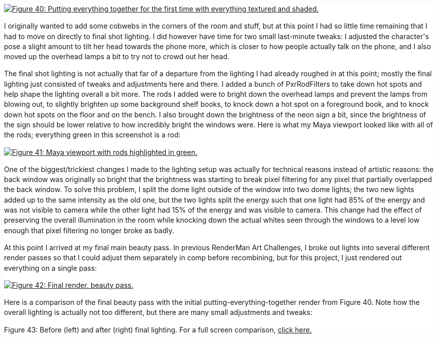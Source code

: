 [![Figure 40: Putting everything together for the first time with everything textured and shaded.]({{site.url}}/content/images/2021/Apr/magicshop/preview/progress.075.jpg)]({{site.url}}/content/images/2021/Apr/magicshop/progress.075.jpg)

I originally wanted to add some cobwebs in the corners of the room and stuff, but at this point I had so little time remaining that I had to move on directly to final shot lighting.
I did however have time for two small last-minute tweaks: I adjusted the character's pose a slight amount to tilt her head towards the phone more, which is closer to how people actually talk on the phone, and I also moved up the overhead lamps a bit to try not to crowd out her head.

The final shot lighting is not actually that far of a departure from the lighting I had already roughed in at this point; mostly the final lighting just consisted of tweaks and adjustments here and there.
I added a bunch of PxrRodFilters to take down hot spots and help shape the lighting overall a bit more.
The rods I added were to bright down the overhead lamps and prevent the lamps from blowing out, to slightly brighten up some background shelf books, to knock down a hot spot on a foreground book, and to knock down hot spots on the floor and on the bench.
I also brought down the brightness of the neon sign a bit, since the brightness of the sign should be lower relative to how incredibly bright the windows were.
Here is what my Maya viewport looked like with all of the rods; everything green in this screenshot is a rod:

[![Figure 41: Maya viewport with rods highlighted in green.]({{site.url}}/content/images/2021/Apr/magicshop/rods.png)]({{site.url}}/content/images/2021/Apr/magicshop/rods.png)

One of the biggest/trickiest changes I made to the lighting setup was actually for technical reasons instead of artistic reasons: the back window was originally so bright that the brightness was starting to break pixel filtering for any pixel that partially overlapped the back window.
To solve this problem, I split the dome light outside of the window into two dome lights; the two new lights added up to the same intensity as the old one, but the two lights split the energy such that one light had 85% of the energy and was not visible to camera while the other light had 15% of the energy and was visible to camera.
This change had the effect of preserving the overall illumination in the room while knocking down the actual whites seen through the windows to a level low enough that pixel filtering no longer broke as badly.

At this point I arrived at my final main beauty pass.
In previous RenderMan Art Challenges, I broke out lights into several different render passes so that I could adjust them separately in comp before recombining, but for this project, I just rendered out everything on a single pass:

[![Figure 42: Final render, beauty pass.]({{site.url}}/content/images/2021/Apr/magicshop/preview/progress.083.jpg)]({{site.url}}/content/images/2021/Apr/magicshop/progress.083.jpg)

Here is a comparison of the final beauty pass with the initial putting-everything-together render from Figure 40.
Note how the overall lighting is actually not too different, but there are many small adjustments and tweaks:

<div class='embed-container' id="beforeafterlighting">
<iframe src="/content/images/2021/Apr/magicshop/comparisons/beforeafterlighting_embed.html" frameborder="0" border="0" scrolling="no"></iframe></div>
<div class="figcaption"><span>Figure 43: Before (left) and after (right) final lighting. For a full screen comparison, <a href="/content/images/2021/Apr/magicshop/comparisons/beforeafterlighting.html">click here.</a></span></div>
